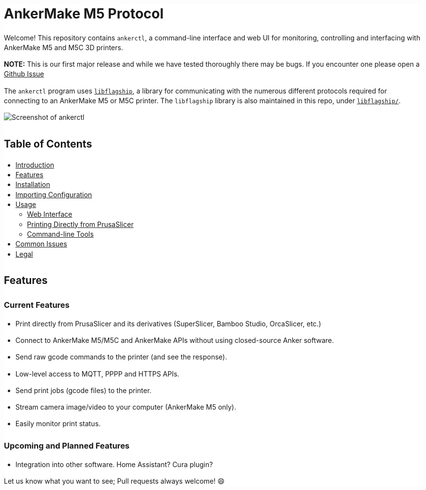 # AnkerMake M5 Protocol

Welcome! This repository contains `ankerctl`, a command-line interface and web UI for monitoring, controlling and interfacing with AnkerMake M5 and M5C 3D printers.

**NOTE:** This is our first major release and while we have tested thoroughly there may be bugs. If you encounter one please open a [Github Issue](https://github.com/Ankermgmt/ankermake-m5-protocol/issues/new/choose)

The `ankerctl` program uses [`libflagship`](documentation/developer-docs/libflagship.md), a library for communicating with the numerous different protocols required for connecting to an AnkerMake M5 or M5C printer. The `libflagship` library is also maintained in this repo, under [`libflagship/`](libflagship/).

![Screenshot of ankerctl](/documentation/web-interface.png "Screenshot of ankerctl web interface")

## Table of Contents

-   [Introduction](#introduction)
-   [Features](#features)
-   [Installation](#installation)
-   [Importing Configuration](#importing-configuration)
-   [Usage](#usage)
    -   [Web Interface](#web-interface)
    -   [Printing Directly from PrusaSlicer](#printing-directly-from-prusaslicer)
    -   [Command-line Tools](#command-line-tools)
-   [Common Issues](#common-issues)
-   [Legal](#legal)

## Features

### Current Features

-   Print directly from PrusaSlicer and its derivatives (SuperSlicer, Bamboo Studio, OrcaSlicer, etc.)

-   Connect to AnkerMake M5/M5C and AnkerMake APIs without using closed-source Anker software.

-   Send raw gcode commands to the printer (and see the response).

-   Low-level access to MQTT, PPPP and HTTPS APIs.

-   Send print jobs (gcode files) to the printer.

-   Stream camera image/video to your computer (AnkerMake M5 only).

-   Easily monitor print status.

### Upcoming and Planned Features

-   Integration into other software. Home Assistant? Cura plugin?

Let us know what you want to see; Pull requests always welcome! :smile:

